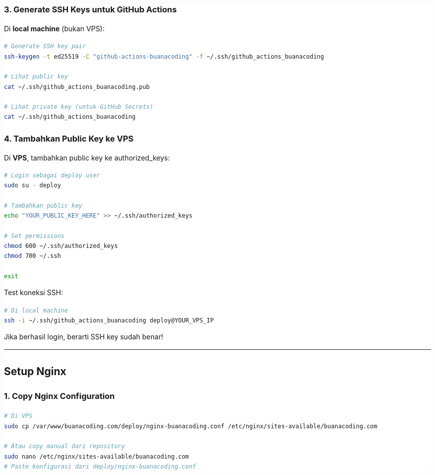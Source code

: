 ### 3. Generate SSH Keys untuk GitHub Actions

Di **local machine** (bukan VPS):

```bash
# Generate SSH key pair
ssh-keygen -t ed25519 -C "github-actions-buanacoding" -f ~/.ssh/github_actions_buanacoding

# Lihat public key
cat ~/.ssh/github_actions_buanacoding.pub

# Lihat private key (untuk GitHub Secrets)
cat ~/.ssh/github_actions_buanacoding
```

### 4. Tambahkan Public Key ke VPS

Di **VPS**, tambahkan public key ke authorized_keys:

```bash
# Login sebagai deploy user
sudo su - deploy

# Tambahkan public key
echo "YOUR_PUBLIC_KEY_HERE" >> ~/.ssh/authorized_keys

# Set permissions
chmod 600 ~/.ssh/authorized_keys
chmod 700 ~/.ssh

exit
```

Test koneksi SSH:

```bash
# Di local machine
ssh -i ~/.ssh/github_actions_buanacoding deploy@YOUR_VPS_IP
```

Jika berhasil login, berarti SSH key sudah benar!

---

## Setup Nginx

### 1. Copy Nginx Configuration

```bash
# Di VPS
sudo cp /var/www/buanacoding.com/deploy/nginx-buanacoding.conf /etc/nginx/sites-available/buanacoding.com

# Atau copy manual dari repository
sudo nano /etc/nginx/sites-available/buanacoding.com
# Paste konfigurasi dari deploy/nginx-buanacoding.conf
```
